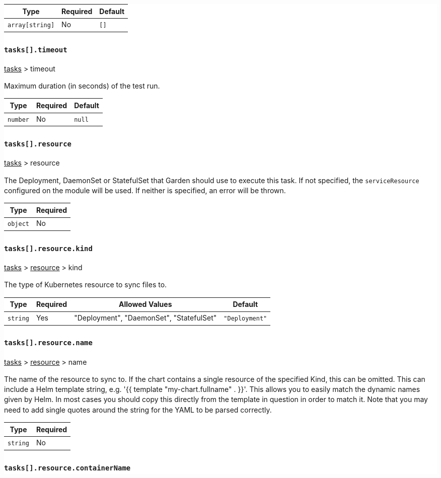 | Type            | Required | Default |
| --------------- | -------- | ------- |
| `array[string]` | No       | `[]`    |

### `tasks[].timeout`

[tasks](#tasks) > timeout

Maximum duration (in seconds) of the test run.

| Type     | Required | Default |
| -------- | -------- | ------- |
| `number` | No       | `null`  |

### `tasks[].resource`

[tasks](#tasks) > resource

The Deployment, DaemonSet or StatefulSet that Garden should use to execute this task. If not specified, the `serviceResource` configured on the module will be used. If neither is specified, an error will be thrown.

| Type     | Required |
| -------- | -------- |
| `object` | No       |

### `tasks[].resource.kind`

[tasks](#tasks) > [resource](#tasks[].resource) > kind

The type of Kubernetes resource to sync files to.

| Type     | Required | Allowed Values                           | Default        |
| -------- | -------- | ---------------------------------------- | -------------- |
| `string` | Yes      | "Deployment", "DaemonSet", "StatefulSet" | `"Deployment"` |

### `tasks[].resource.name`

[tasks](#tasks) > [resource](#tasks[].resource) > name

The name of the resource to sync to. If the chart contains a single resource of the specified Kind, this can be omitted.
This can include a Helm template string, e.g. '{{ template "my-chart.fullname" . }}'. This allows you to easily match the dynamic names given by Helm. In most cases you should copy this directly from the template in question in order to match it. Note that you may need to add single quotes around the string for the YAML to be parsed correctly.

| Type     | Required |
| -------- | -------- |
| `string` | No       |

### `tasks[].resource.containerName`

